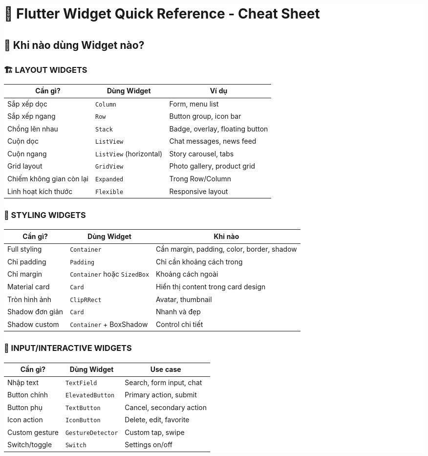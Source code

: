 # 🚀 Flutter Widget Quick Reference - Cheat Sheet

## 📱 **Khi nào dùng Widget nào?**

### **🏗️ LAYOUT WIDGETS**

| Cần gì? | Dùng Widget | Ví dụ |
|---------|-------------|-------|
| Sắp xếp dọc | `Column` | Form, menu list |
| Sắp xếp ngang | `Row` | Button group, icon bar |
| Chồng lên nhau | `Stack` | Badge, overlay, floating button |
| Cuộn dọc | `ListView` | Chat messages, news feed |
| Cuộn ngang | `ListView` (horizontal) | Story carousel, tabs |
| Grid layout | `GridView` | Photo gallery, product grid |
| Chiếm không gian còn lại | `Expanded` | Trong Row/Column |
| Linh hoạt kích thước | `Flexible` | Responsive layout |

### **🎨 STYLING WIDGETS**

| Cần gì? | Dùng Widget | Khi nào |
|---------|-------------|---------|
| Full styling | `Container` | Cần margin, padding, color, border, shadow |
| Chỉ padding | `Padding` | Chỉ cần khoảng cách trong |
| Chỉ margin | `Container` hoặc `SizedBox` | Khoảng cách ngoài |
| Material card | `Card` | Hiển thị content trong card design |
| Tròn hình ảnh | `ClipRRect` | Avatar, thumbnail |
| Shadow đơn giản | `Card` | Nhanh và đẹp |
| Shadow custom | `Container` + BoxShadow | Control chi tiết |

### **📝 INPUT/INTERACTIVE WIDGETS**

| Cần gì? | Dùng Widget | Use case |
|---------|-------------|----------|
| Nhập text | `TextField` | Search, form input, chat |
| Button chính | `ElevatedButton` | Primary action, submit |
| Button phụ | `TextButton` | Cancel, secondary action |
| Icon action | `IconButton` | Delete, edit, favorite |
| Custom gesture | `GestureDetector` | Custom tap, swipe |
| Switch/toggle | `Switch` | Settings on/off |
